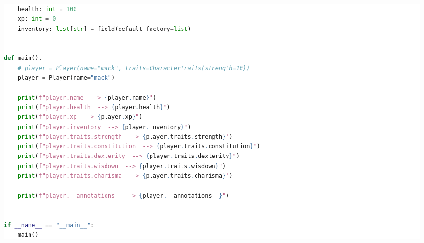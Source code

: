 ```py
    health: int = 100
    xp: int = 0
    inventory: list[str] = field(default_factory=list)


def main():
    # player = Player(name="mack", traits=CharacterTraits(strength=10))
    player = Player(name="mack")

    print(f"player.name  --> {player.name}")
    print(f"player.health  --> {player.health}")
    print(f"player.xp  --> {player.xp}")
    print(f"player.inventory  --> {player.inventory}")
    print(f"player.traits.strength  --> {player.traits.strength}")
    print(f"player.traits.constitution  --> {player.traits.constitution}")
    print(f"player.traits.dexterity  --> {player.traits.dexterity}")
    print(f"player.traits.wisdown  --> {player.traits.wisdown}")
    print(f"player.traits.charisma  --> {player.traits.charisma}")

    print(f"player.__annotations__ --> {player.__annotations__}")


if __name__ == "__main__":
    main()

```

```py

```

```py

```
